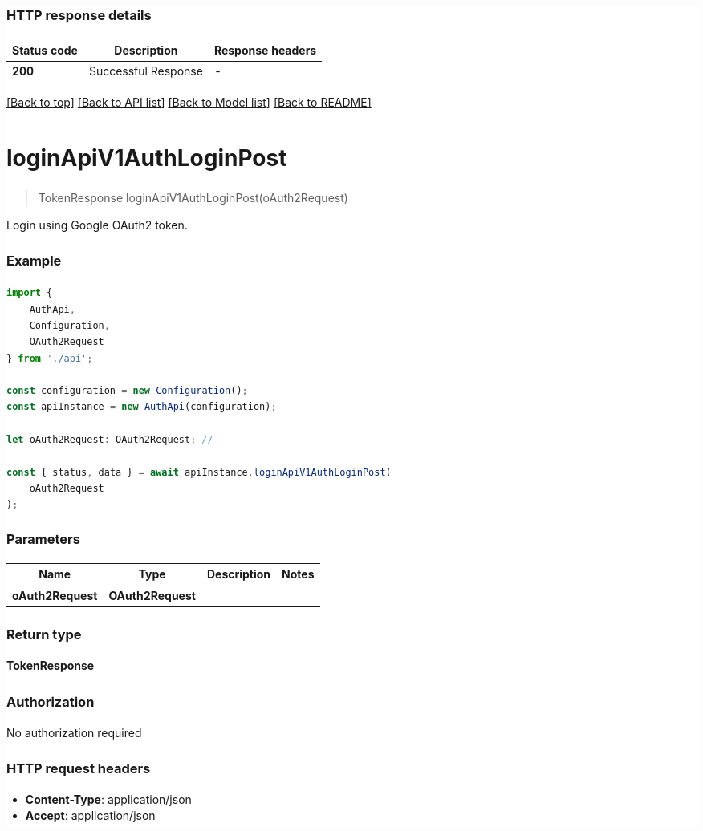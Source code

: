 
### HTTP response details
| Status code | Description | Response headers |
|-------------|-------------|------------------|
|**200** | Successful Response |  -  |

[[Back to top]](#) [[Back to API list]](../README.md#documentation-for-api-endpoints) [[Back to Model list]](../README.md#documentation-for-models) [[Back to README]](../README.md)

# **loginApiV1AuthLoginPost**
> TokenResponse loginApiV1AuthLoginPost(oAuth2Request)

Login using Google OAuth2 token.

### Example

```typescript
import {
    AuthApi,
    Configuration,
    OAuth2Request
} from './api';

const configuration = new Configuration();
const apiInstance = new AuthApi(configuration);

let oAuth2Request: OAuth2Request; //

const { status, data } = await apiInstance.loginApiV1AuthLoginPost(
    oAuth2Request
);
```

### Parameters

|Name | Type | Description  | Notes|
|------------- | ------------- | ------------- | -------------|
| **oAuth2Request** | **OAuth2Request**|  | |


### Return type

**TokenResponse**

### Authorization

No authorization required

### HTTP request headers

 - **Content-Type**: application/json
 - **Accept**: application/json
